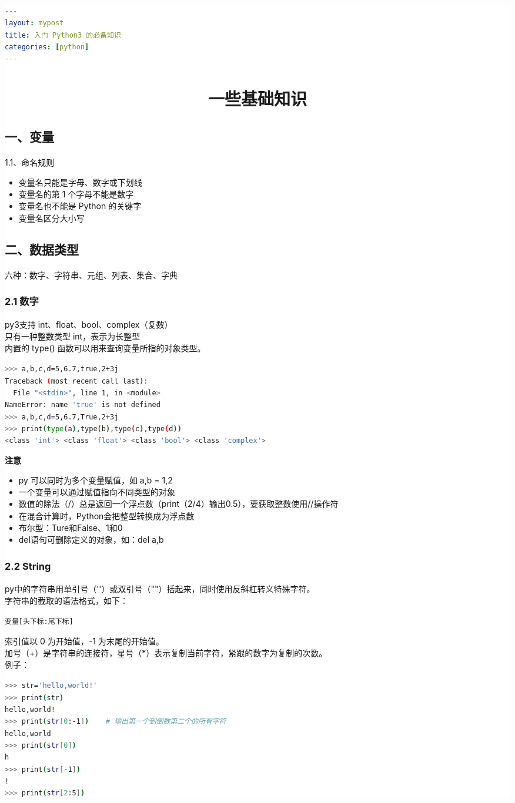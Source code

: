```yaml
---
layout: mypost
title: 入门 Python3 的必备知识
categories: [python]
---
```

# <center>一些基础知识</center>
## 一、变量
  1.1、命名规则
  - 变量名只能是字母、数字或下划线
  - 变量名的第 1 个字母不能是数字
  - 变量名也不能是 Python 的关键字
  - 变量名区分大小写

## 二、数据类型
六种：数字、字符串、元组、列表、集合、字典

### 2.1 数字
py3支持 int、float、bool、complex（复数）   <br/>
只有一种整数类型 int，表示为长整型  <br/>
内置的 type() 函数可以用来查询变量所指的对象类型。  <br/>
```sh
>>> a,b,c,d=5,6.7,true,2+3j
Traceback (most recent call last):
  File "<stdin>", line 1, in <module>
NameError: name 'true' is not defined
>>> a,b,c,d=5,6.7,True,2+3j
>>> print(type(a),type(b),type(c),type(d))
<class 'int'> <class 'float'> <class 'bool'> <class 'complex'>
```
**注意** <br/>
<ul>
  <li> py 可以同时为多个变量赋值，如 a,b = 1,2</li>
  <li> 一个变量可以通过赋值指向不同类型的对象</li>
  <li> 数值的除法（/）总是返回一个浮点数（print（2/4）输出0.5），要获取整数使用//操作符</li>
  <li> 在混合计算时，Python会把整型转换成为浮点数</li>
  <li> 布尔型：Ture和False、1和0</li>
  <li> del语句可删除定义的对象，如：del a,b</li>
</ul>

### 2.2 String
py中的字符串用单引号（''）或双引号（""）括起来，同时使用反斜杠转义特殊字符。<br/>
字符串的截取的语法格式，如下：
```
变量[头下标:尾下标]
```
索引值以 0 为开始值，-1 为末尾的开始值。<br/>
加号（+）是字符串的连接符，星号（*）表示复制当前字符，紧跟的数字为复制的次数。<br/>
例子：
```sh
>>> str='hello,world!'
>>> print(str)  
hello,world!
>>> print(str[0:-1])    # 输出第一个到倒数第二个的所有字符
hello,world
>>> print(str[0])
h
>>> print(str[-1])
!
>>> print(str[2:5])
```